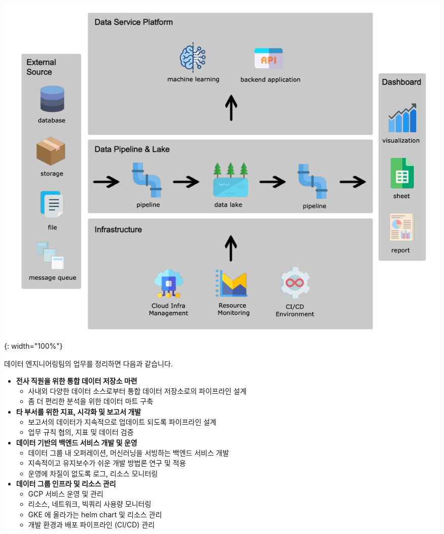 ![](/img/what-socar-data-engineering-team-does/all-in-one-diagram.png){: width="100%"}

데이터 엔지니어링팀의 업무를 정리하면 다음과 같습니다.

- **전사 직원을 위한 통합 데이터 저장소 마련**
    - 사내외 다양한 데이터 소스로부터 통합 데이터 저장소로의 파이프라인 설계
    - 좀 더 편리한 분석을 위한 데이터 마트 구축
- **타 부서를 위한 지표, 시각화 및 보고서 개발**
    - 보고서의 데이터가 지속적으로 업데이트 되도록 파이프라인 설계
    - 업무 규칙 협의, 지표 및 데이터 검증
- **데이터 기반의 백엔드 서비스 개발 및 운영**
    - 데이터 그룹 내 오퍼레이션, 머신러닝을 서빙하는 백엔드 서비스 개발
    - 지속적이고 유지보수가 쉬운 개발 방법론 연구 및 적용
    - 운영에 차질이 없도록 로그, 리소스 모니터링
-  **데이터 그룹 인프라 및 리소스 관리**
    - GCP 서비스 운영 및 관리
    - 리소스, 네트워크, 빅쿼리 사용량 모니터링
    - GKE 에 올라가는 helm chart 및 리소스 관리
    - 개발 환경과 배포 파이프라인 (CI/CD) 관리
